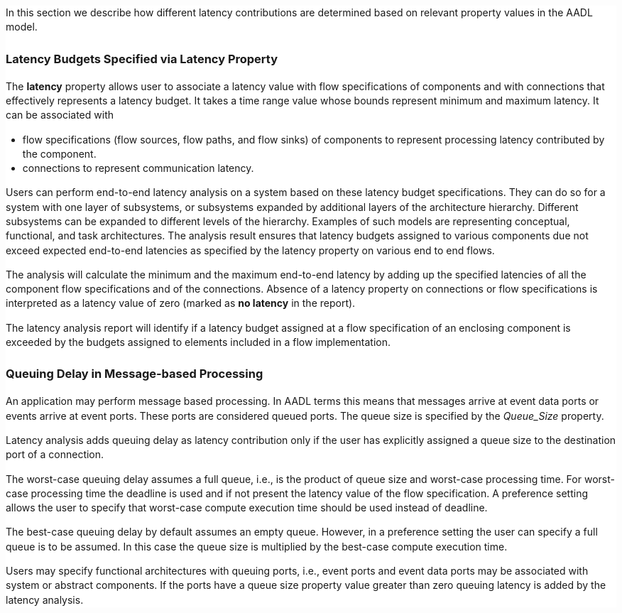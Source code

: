 In this section we describe how different latency contributions are determined 
based on relevant property values in the AADL model.

### Latency Budgets Specified via Latency Property

The **latency** property allows user to associate a latency value with flow 
specifications of components and with connections that effectively represents a 
latency budget. It takes a time range value whose bounds represent minimum and 
maximum latency. It can be associated with

- flow specifications (flow sources, flow paths, and flow sinks) of 
  components to represent processing latency contributed by the component.
- connections to represent communication latency.

Users can perform end-to-end latency analysis on a system based on these 
latency budget specifications. They can do so for a system with one layer of 
subsystems, or subsystems expanded by additional layers of the architecture 
hierarchy. Different subsystems can be expanded to different levels of the hierarchy. 
Examples of such models are representing conceptual, functional, and task 
architectures. The analysis result ensures that latency budgets assigned to 
various components due not exceed expected end-to-end latencies as specified by 
the latency property on various end to end flows.

The analysis will calculate the minimum and the maximum end-to-end latency by 
adding up the specified latencies of all the component flow specifications and 
of the connections. Absence of a latency property on connections or flow 
specifications is interpreted as a latency value of zero (marked as **no 
latency** in the report). 

The latency analysis report will identify if a latency budget assigned at a 
flow specification of an enclosing component is exceeded by the budgets assigned 
to elements included in a flow implementation.

### Queuing Delay in Message-based Processing

An application may perform message based processing. In AADL terms this means 
that messages arrive at event data ports or events arrive at event ports. These 
ports are considered queued ports. The queue size is specified by the 
*Queue\_Size* property.

Latency analysis adds queuing delay as latency contribution only if the user 
has explicitly assigned a queue size to the destination port of a connection.

The worst-case queuing delay assumes a full queue, i.e., is the product of 
queue size and worst-case processing time. For worst-case processing time the 
deadline is used and if not present the latency value of the flow specification. 
A preference setting allows the user to specify that worst-case compute execution time 
should be used instead of deadline. 

The best-case queuing delay by default assumes an empty queue. However, in a 
preference setting the user can specify a full queue is to be assumed. In this 
case the queue size is multiplied by the best-case compute execution time.

Users may specify functional architectures with queuing ports, i.e., event 
ports and event data ports may be associated with system or abstract components. 
If the ports have a queue size property value greater than zero queuing latency 
is added by the latency analysis. 
